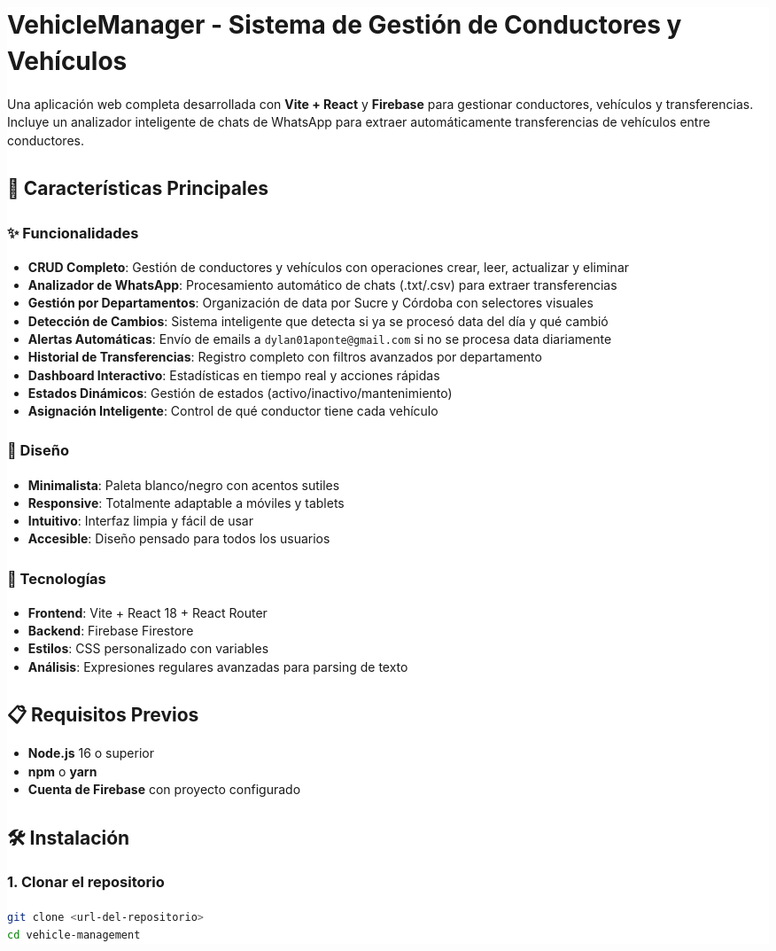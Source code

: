 # VehicleManager - Sistema de Gestión de Conductores y Vehículos

Una aplicación web completa desarrollada con **Vite + React** y **Firebase** para gestionar conductores, vehículos y transferencias. Incluye un analizador inteligente de chats de WhatsApp para extraer automáticamente transferencias de vehículos entre conductores.

## 🚀 Características Principales

### ✨ Funcionalidades
- **CRUD Completo**: Gestión de conductores y vehículos con operaciones crear, leer, actualizar y eliminar
- **Analizador de WhatsApp**: Procesamiento automático de chats (.txt/.csv) para extraer transferencias
- **Gestión por Departamentos**: Organización de data por Sucre y Córdoba con selectores visuales
- **Detección de Cambios**: Sistema inteligente que detecta si ya se procesó data del día y qué cambió
- **Alertas Automáticas**: Envío de emails a `dylan01aponte@gmail.com` si no se procesa data diariamente
- **Historial de Transferencias**: Registro completo con filtros avanzados por departamento
- **Dashboard Interactivo**: Estadísticas en tiempo real y acciones rápidas
- **Estados Dinámicos**: Gestión de estados (activo/inactivo/mantenimiento)
- **Asignación Inteligente**: Control de qué conductor tiene cada vehículo

### 🎨 Diseño
- **Minimalista**: Paleta blanco/negro con acentos sutiles
- **Responsive**: Totalmente adaptable a móviles y tablets
- **Intuitivo**: Interfaz limpia y fácil de usar
- **Accesible**: Diseño pensado para todos los usuarios

### 🔧 Tecnologías
- **Frontend**: Vite + React 18 + React Router
- **Backend**: Firebase Firestore
- **Estilos**: CSS personalizado con variables
- **Análisis**: Expresiones regulares avanzadas para parsing de texto

## 📋 Requisitos Previos

- **Node.js** 16 o superior
- **npm** o **yarn**
- **Cuenta de Firebase** con proyecto configurado

## 🛠️ Instalación

### 1. Clonar el repositorio
```bash
git clone <url-del-repositorio>
cd vehicle-management
```
